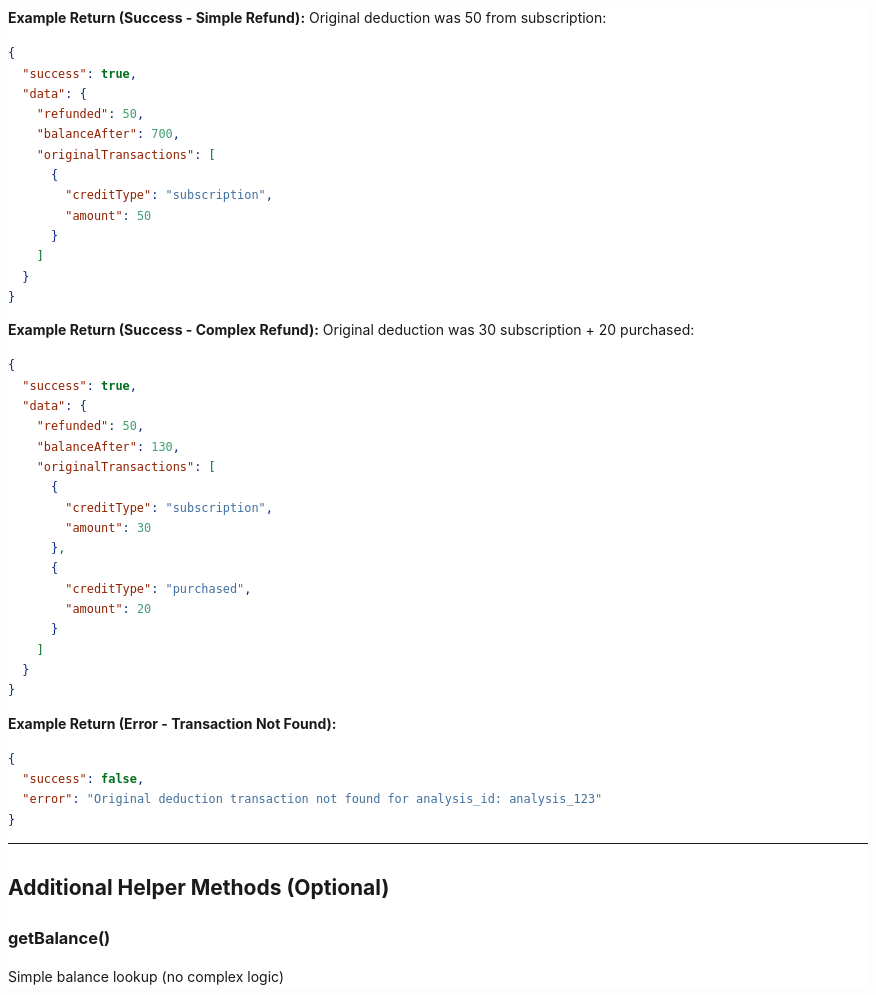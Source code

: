 **Example Return (Success - Simple Refund):**
Original deduction was 50 from subscription:
```json
{
  "success": true,
  "data": {
    "refunded": 50,
    "balanceAfter": 700,
    "originalTransactions": [
      {
        "creditType": "subscription",
        "amount": 50
      }
    ]
  }
}
```

**Example Return (Success - Complex Refund):**
Original deduction was 30 subscription + 20 purchased:
```json
{
  "success": true,
  "data": {
    "refunded": 50,
    "balanceAfter": 130,
    "originalTransactions": [
      {
        "creditType": "subscription",
        "amount": 30
      },
      {
        "creditType": "purchased",
        "amount": 20
      }
    ]
  }
}
```

**Example Return (Error - Transaction Not Found):**
```json
{
  "success": false,
  "error": "Original deduction transaction not found for analysis_id: analysis_123"
}
```

---

## Additional Helper Methods (Optional)

### getBalance()
Simple balance lookup (no complex logic)
